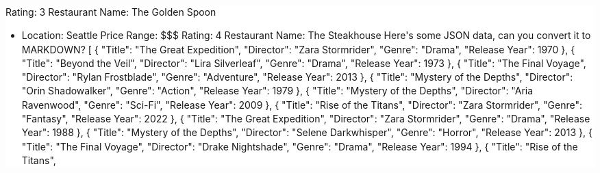   Rating: 3
  Restaurant Name: The Golden Spoon
- Location: Seattle
  Price Range: $$$
  Rating: 4
  Restaurant Name: The Steakhouse
<end>Here's some JSON data, can you convert it to MARKDOWN?
[
    {
        "Title": "The Great Expedition",
        "Director": "Zara Stormrider",
        "Genre": "Drama",
        "Release Year": 1970
    },
    {
        "Title": "Beyond the Veil",
        "Director": "Lira Silverleaf",
        "Genre": "Drama",
        "Release Year": 1973
    },
    {
        "Title": "The Final Voyage",
        "Director": "Rylan Frostblade",
        "Genre": "Adventure",
        "Release Year": 2013
    },
    {
        "Title": "Mystery of the Depths",
        "Director": "Orin Shadowalker",
        "Genre": "Action",
        "Release Year": 1979
    },
    {
        "Title": "Mystery of the Depths",
        "Director": "Aria Ravenwood",
        "Genre": "Sci-Fi",
        "Release Year": 2009
    },
    {
        "Title": "Rise of the Titans",
        "Director": "Zara Stormrider",
        "Genre": "Fantasy",
        "Release Year": 2022
    },
    {
        "Title": "The Great Expedition",
        "Director": "Zara Stormrider",
        "Genre": "Drama",
        "Release Year": 1988
    },
    {
        "Title": "Mystery of the Depths",
        "Director": "Selene Darkwhisper",
        "Genre": "Horror",
        "Release Year": 2013
    },
    {
        "Title": "The Final Voyage",
        "Director": "Drake Nightshade",
        "Genre": "Drama",
        "Release Year": 1994
    },
    {
        "Title": "Rise of the Titans",